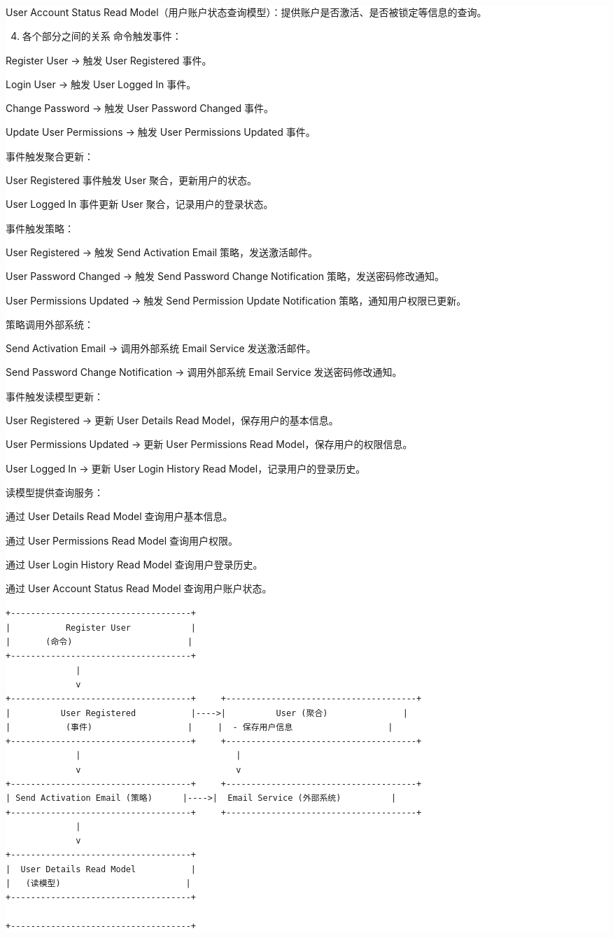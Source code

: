 User Account Status Read Model（用户账户状态查询模型）：提供账户是否激活、是否被锁定等信息的查询。

4. 各个部分之间的关系
   命令触发事件：

Register User → 触发 User Registered 事件。

Login User → 触发 User Logged In 事件。

Change Password → 触发 User Password Changed 事件。

Update User Permissions → 触发 User Permissions Updated 事件。

事件触发聚合更新：

User Registered 事件触发 User 聚合，更新用户的状态。

User Logged In 事件更新 User 聚合，记录用户的登录状态。

事件触发策略：

User Registered → 触发 Send Activation Email 策略，发送激活邮件。

User Password Changed → 触发 Send Password Change Notification 策略，发送密码修改通知。

User Permissions Updated → 触发 Send Permission Update Notification 策略，通知用户权限已更新。

策略调用外部系统：

Send Activation Email → 调用外部系统 Email Service 发送激活邮件。

Send Password Change Notification → 调用外部系统 Email Service 发送密码修改通知。

事件触发读模型更新：

User Registered → 更新 User Details Read Model，保存用户的基本信息。

User Permissions Updated → 更新 User Permissions Read Model，保存用户的权限信息。

User Logged In → 更新 User Login History Read Model，记录用户的登录历史。

读模型提供查询服务：

通过 User Details Read Model 查询用户基本信息。

通过 User Permissions Read Model 查询用户权限。

通过 User Login History Read Model 查询用户登录历史。

通过 User Account Status Read Model 查询用户账户状态。

```
+------------------------------------+
|           Register User            |
|       (命令)                       |
+------------------------------------+
              |
              v
+------------------------------------+     +--------------------------------------+
|          User Registered           |---->|          User (聚合)               |
|           (事件)                   |     |  - 保存用户信息                   |
+------------------------------------+     +--------------------------------------+
              |                               |
              v                               v
+------------------------------------+     +--------------------------------------+
| Send Activation Email (策略)      |---->|  Email Service (外部系统)          |
+------------------------------------+     +--------------------------------------+
              |
              v
+------------------------------------+
|  User Details Read Model           |
|   (读模型)                         |
+------------------------------------+

+------------------------------------+
```